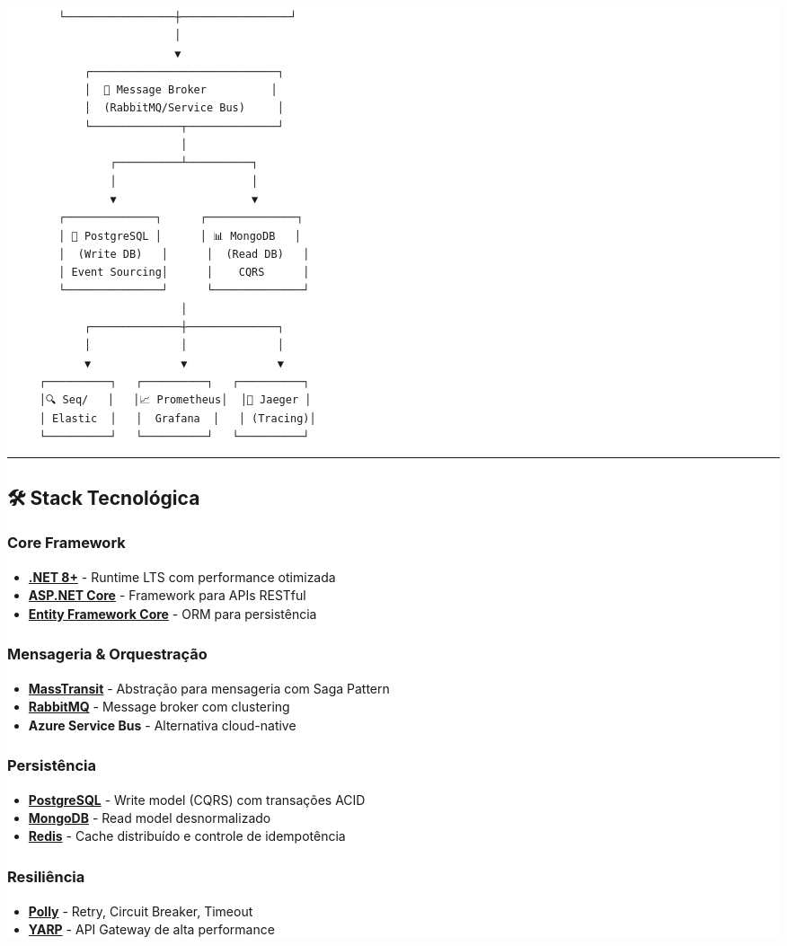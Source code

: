 ```
        └─────────────────┼─────────────────┘
                          │
                          ▼
            ┌─────────────────────────────┐
            │  🔄 Message Broker          │
            │  (RabbitMQ/Service Bus)     │
            └──────────────┬──────────────┘
                           │
                ┌──────────┴──────────┐
                │                     │
                ▼                     ▼
        ┌──────────────┐      ┌──────────────┐
        │ 💾 PostgreSQL │      │ 📊 MongoDB   │
        │  (Write DB)   │      │  (Read DB)   │
        │ Event Sourcing│      │    CQRS      │
        └───────────────┘      └──────────────┘
                           │
            ┌──────────────┼──────────────┐
            │              │              │
            ▼              ▼              ▼
     ┌──────────┐   ┌──────────┐   ┌──────────┐
     │🔍 Seq/   │   │📈 Prometheus│  │🔗 Jaeger │
     │ Elastic  │   │  Grafana  │   │ (Tracing)│
     └──────────┘   └──────────┘   └──────────┘
```

---

## 🛠️ Stack Tecnológica

### Core Framework
- **[.NET 8+](https://dotnet.microsoft.com/)** - Runtime LTS com performance otimizada
- **[ASP.NET Core](https://docs.microsoft.com/aspnet/core)** - Framework para APIs RESTful
- **[Entity Framework Core](https://docs.microsoft.com/ef/core/)** - ORM para persistência

### Mensageria & Orquestração
- **[MassTransit](https://masstransit.io/)** - Abstração para mensageria com Saga Pattern
- **[RabbitMQ](https://www.rabbitmq.com/)** - Message broker com clustering
- **Azure Service Bus** - Alternativa cloud-native

### Persistência
- **[PostgreSQL](https://www.postgresql.org/)** - Write model (CQRS) com transações ACID
- **[MongoDB](https://www.mongodb.com/)** - Read model desnormalizado
- **[Redis](https://redis.io/)** - Cache distribuído e controle de idempotência

### Resiliência
- **[Polly](https://github.com/App-vNext/Polly)** - Retry, Circuit Breaker, Timeout
- **[YARP](https://microsoft.github.io/reverse-proxy/)** - API Gateway de alta performance
